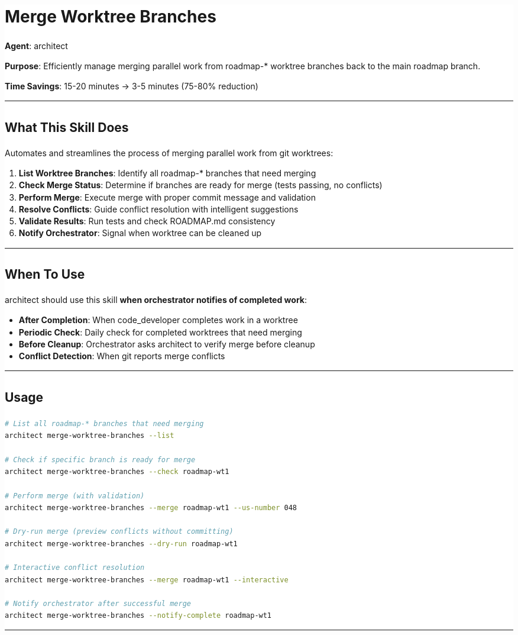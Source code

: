 # Merge Worktree Branches

**Agent**: architect

**Purpose**: Efficiently manage merging parallel work from roadmap-* worktree branches back to the main roadmap branch.

**Time Savings**: 15-20 minutes → 3-5 minutes (75-80% reduction)

---

## What This Skill Does

Automates and streamlines the process of merging parallel work from git worktrees:

1. **List Worktree Branches**: Identify all roadmap-* branches that need merging
2. **Check Merge Status**: Determine if branches are ready for merge (tests passing, no conflicts)
3. **Perform Merge**: Execute merge with proper commit message and validation
4. **Resolve Conflicts**: Guide conflict resolution with intelligent suggestions
5. **Validate Results**: Run tests and check ROADMAP.md consistency
6. **Notify Orchestrator**: Signal when worktree can be cleaned up

---

## When To Use

architect should use this skill **when orchestrator notifies of completed work**:

- **After Completion**: When code_developer completes work in a worktree
- **Periodic Check**: Daily check for completed worktrees that need merging
- **Before Cleanup**: Orchestrator asks architect to verify merge before cleanup
- **Conflict Detection**: When git reports merge conflicts

---

## Usage

```bash
# List all roadmap-* branches that need merging
architect merge-worktree-branches --list

# Check if specific branch is ready for merge
architect merge-worktree-branches --check roadmap-wt1

# Perform merge (with validation)
architect merge-worktree-branches --merge roadmap-wt1 --us-number 048

# Dry-run merge (preview conflicts without committing)
architect merge-worktree-branches --dry-run roadmap-wt1

# Interactive conflict resolution
architect merge-worktree-branches --merge roadmap-wt1 --interactive

# Notify orchestrator after successful merge
architect merge-worktree-branches --notify-complete roadmap-wt1
```

---